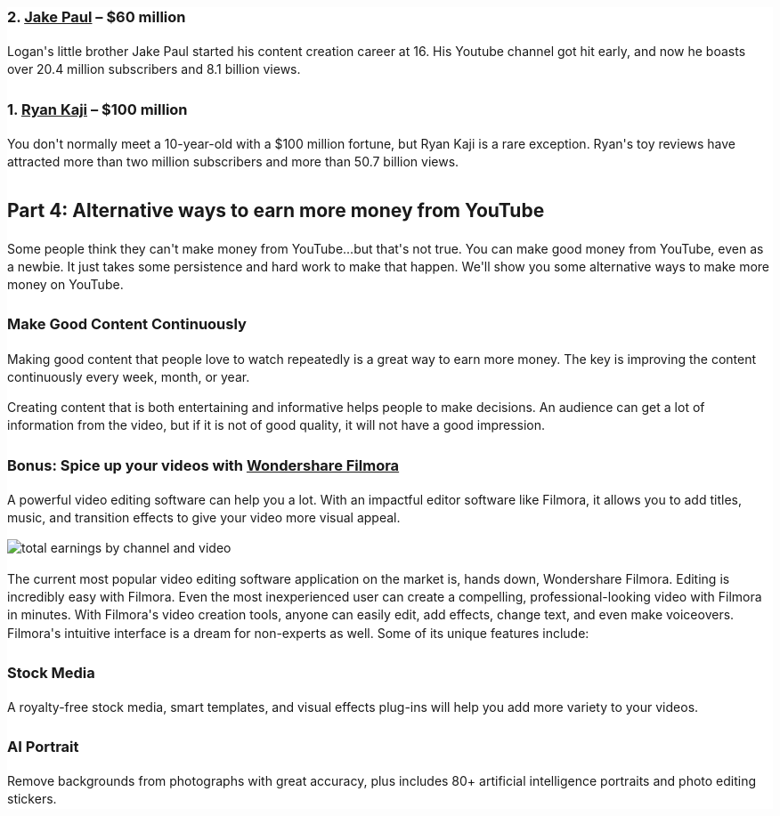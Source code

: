 ### 2\. [Jake Paul](https://www.youtube.com/c/jakepaul) – $60 million

Logan's little brother Jake Paul started his content creation career at 16\. His Youtube channel got hit early, and now he boasts over 20.4 million subscribers and 8.1 billion views.

### 1\. [Ryan Kaji](https://www.youtube.com/c/RyanToysReview/featured) – $100 million

You don't normally meet a 10-year-old with a $100 million fortune, but Ryan Kaji is a rare exception. Ryan's toy reviews have attracted more than two million subscribers and more than 50.7 billion views.

## Part 4: Alternative ways to earn more money from YouTube

Some people think they can't make money from YouTube...but that's not true. You can make good money from YouTube, even as a newbie. It just takes some persistence and hard work to make that happen. We'll show you some alternative ways to make more money on YouTube.

### Make Good Content Continuously

Making good content that people love to watch repeatedly is a great way to earn more money. The key is improving the content continuously every week, month, or year.

Creating content that is both entertaining and informative helps people to make decisions. An audience can get a lot of information from the video, but if it is not of good quality, it will not have a good impression.

### Bonus: Spice up your videos with [Wondershare Filmora](https://tools.techidaily.com/wondershare/filmora/download/)

A powerful video editing software can help you a lot. With an impactful editor software like Filmora, it allows you to add titles, music, and transition effects to give your video more visual appeal.

![total earnings by channel and video](https://images.wondershare.com/filmora/article-images/2022/11/how-does-youtube-pay-you-4.jpg)

The current most popular video editing software application on the market is, hands down, Wondershare Filmora. Editing is incredibly easy with Filmora. Even the most inexperienced user can create a compelling, professional-looking video with Filmora in minutes. With Filmora's video creation tools, anyone can easily edit, add effects, change text, and even make voiceovers. Filmora's intuitive interface is a dream for non-experts as well. Some of its unique features include:

### Stock Media

A royalty-free stock media, smart templates, and visual effects plug-ins will help you add more variety to your videos.

### AI Portrait

Remove backgrounds from photographs with great accuracy, plus includes 80+ artificial intelligence portraits and photo editing stickers.

